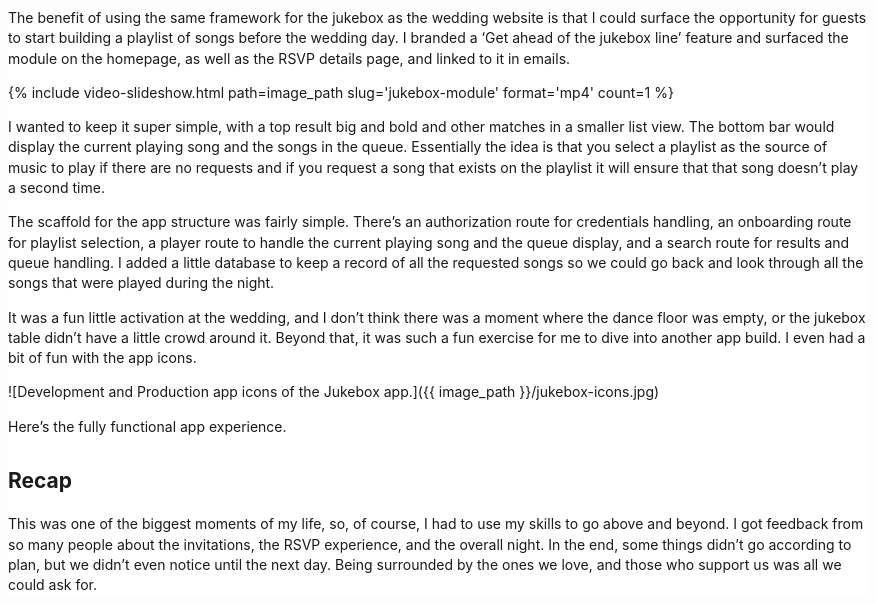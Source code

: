 The benefit of using the same framework for the jukebox as the wedding website is that I could surface the opportunity for guests to start building a playlist of songs before the wedding day. I branded a ‘Get ahead of the jukebox line’ feature and surfaced the module on the homepage, as well as the RSVP details page, and linked to it in emails.

{% include video-slideshow.html path=image_path slug='jukebox-module' format='mp4' count=1 %}

I wanted to keep it super simple, with a top result big and bold and other matches in a smaller list view. The bottom bar would display the current playing song and the songs in the queue. Essentially the idea is that you select a playlist as the source of music to play if there are no requests and if you request a song that exists on the playlist it will ensure that that song doesn’t play a second time.

The scaffold for the app structure was fairly simple. There’s an authorization route for credentials handling, an onboarding route for playlist selection, a player route to handle the current playing song and the queue display, and a search route for results and queue handling. I added a little database to keep a record of all the requested songs so we could go back and look through all the songs that were played during the night.

It was a fun little activation at the wedding, and I don’t think there was a moment where the dance floor was empty, or the jukebox table didn’t have a little crowd around it. Beyond that, it was such a fun exercise for me to dive into another app build. I even had a bit of fun with the app icons.

![Development and Production app icons of the Jukebox app.]({{ image_path }}/jukebox-icons.jpg)

Here’s the fully functional app experience.

## Recap

This was one of the biggest moments of my life, so, of course, I had to use my skills to go above and beyond. I got feedback from so many people about the invitations, the RSVP experience, and the overall night. In the end, some things didn’t go according to plan, but we didn’t even notice until the next day. Being surrounded by the ones we love, and those who support us was all we could ask for.
